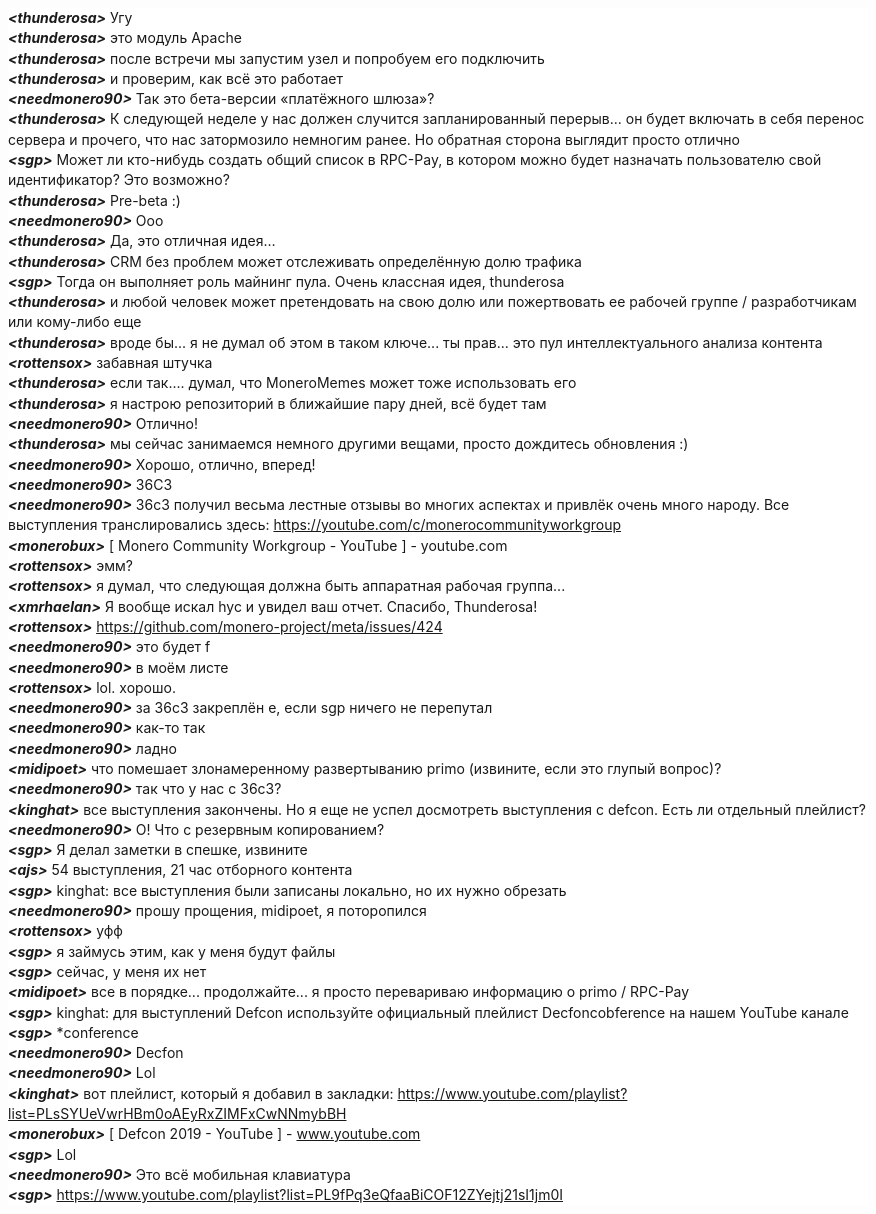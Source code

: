 _**\<thunderosa>**_ Угу  
_**\<thunderosa>**_ это модуль Apache  
_**\<thunderosa>**_ после встречи мы запустим узел и попробуем его подключить  
_**\<thunderosa>**_ и проверим, как всё это работает  
_**\<needmonero90>**_ Так это бета-версии «платёжного шлюза»?  
_**\<thunderosa>**_ К следующей неделе у нас должен случится запланированный перерыв... он будет включать в себя перенос сервера и прочего, что нас затормозило немногим ранее. Но обратная сторона выглядит просто отлично  
_**\<sgp>**_ Может ли кто-нибудь создать общий список в RPC-Pay, в котором можно будет назначать пользователю свой идентификатор? Это возможно?  
_**\<thunderosa>**_ Pre-beta :)  
_**\<needmonero90>**_ Ooo  
_**\<thunderosa>**_ Да, это отличная идея…  
_**\<thunderosa>**_ CRM без проблем может отслеживать определённую долю трафика  
_**\<sgp>**_ Тогда он выполняет роль майнинг пула. Очень классная идея, thunderosa  
_**\<thunderosa>**_ и любой человек может претендовать на свою долю или пожертвовать ее рабочей группе / разработчикам или кому-либо еще  
_**\<thunderosa>**_ вроде бы... я не думал об этом в таком ключе... ты прав... это пул интеллектуального анализа контента  
_**\<rottensox>**_ забавная штучка  
_**\<thunderosa>**_ если так.... думал, что MoneroMemes может тоже использовать его  
_**\<thunderosa>**_ я настрою репозиторий в ближайшие пару дней, всё будет там  
_**\<needmonero90>**_ Отлично!  
_**\<thunderosa>**_ мы сейчас занимаемся немного другими вещами, просто дождитесь обновления :)  
_**\<needmonero90>**_ Хорошо, отлично, вперед!  
_**\<needmonero90>**_ 36C3  
_**\<needmonero90>**_ 36c3 получил весьма лестные отзывы во многих аспектах и привлёк очень много народу. Все выступления транслировались здесь: https://youtube.com/c/monerocommunityworkgroup  
_**\<monerobux>**_ [ Monero Community Workgroup - YouTube ] - youtube.com  
_**\<rottensox>**_ эмм?  
_**\<rottensox>**_ я думал, что следующая должна быть аппаратная рабочая группа...  
_**\<xmrhaelan>**_ Я вообще искал hyc и увидел ваш отчет. Спасибо, Thunderosa!  
_**\<rottensox>**_ https://github.com/monero-project/meta/issues/424  
_**\<needmonero90>**_ это будет f  
_**\<needmonero90>**_ в моём листе  
_**\<rottensox>**_ lol. хорошо.  
_**\<needmonero90>**_ за 36c3 закреплён e, если sgp ничего не перепутал  
_**\<needmonero90>**_ как-то так  
_**\<needmonero90>**_ ладно  
_**\<midipoet>**_ что помешает злонамеренному развертыванию primo (извините, если это глупый вопрос)?  
_**\<needmonero90>**_ так что у нас с 36c3?  
_**\<kinghat>**_ все выступления закончены. Но я еще не успел досмотреть выступления с defcon. Есть ли отдельный плейлист?  
_**\<needmonero90>**_ О! Что с резервным копированием?  
_**\<sgp>**_ Я делал заметки в спешке, извините  
_**\<ajs>**_ 54 выступления, 21 час отборного контента  
_**\<sgp>**_ kinghat: все выступления были записаны локально, но их нужно обрезать  
_**\<needmonero90>**_ прошу прощения, midipoet, я поторопился  
_**\<rottensox>**_ уфф  
_**\<sgp>**_ я займусь этим, как у меня будут файлы  
_**\<sgp>**_ сейчас, у меня их нет  
_**\<midipoet>**_ все в порядке... продолжайте... я просто перевариваю информацию о primo / RPC-Pay  
_**\<sgp>**_ kinghat: для выступлений Defcon используйте официальный плейлист Decfoncobference на нашем YouTube канале  
_**\<sgp>**_ *conference  
_**\<needmonero90>**_ Decfon  
_**\<needmonero90>**_ Lol  
_**\<kinghat>**_ вот плейлист, который я добавил в закладки: https://www.youtube.com/playlist?list=PLsSYUeVwrHBm0oAEyRxZIMFxCwNNmybBH  
_**\<monerobux>**_ [ Defcon 2019 - YouTube ] - www.youtube.com  
_**\<sgp>**_ Lol  
_**\<needmonero90>**_ Это всё мобильная клавиатура  
_**\<sgp>**_ https://www.youtube.com/playlist?list=PL9fPq3eQfaaBiCOF12ZYejtj21sI1jm0I  